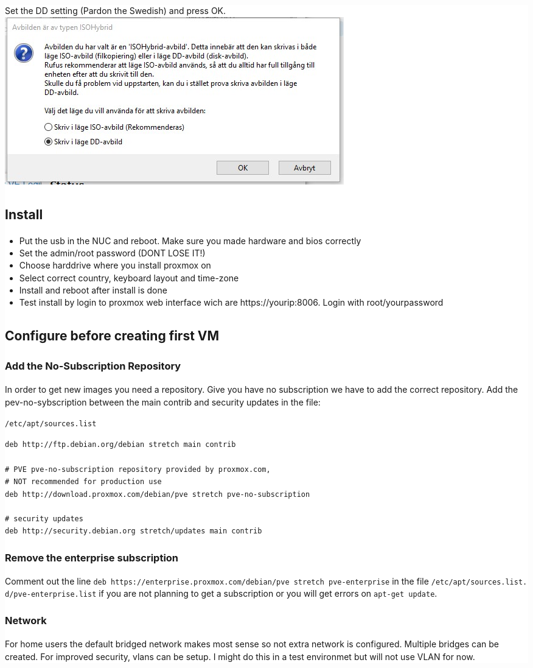 Set the DD setting (Pardon the Swedish) and press OK.
![rufus](img/proxmox/rufus_settings_2.jpg)
## Install
- Put the usb in the NUC and reboot. Make sure you made hardware and bios correctly
- Set the admin/root password (DONT LOSE IT!)
- Choose harddrive where you install proxmox on
- Select correct country, keyboard layout and time-zone
- Install and reboot after install is done
- Test install by login to proxmox web interface wich are https://yourip:8006. Login with root/yourpassword
## Configure before creating first VM
### Add the No-Subscription Repository
In order to get new images you need a repository. Give you have no subscription we have to add the correct repository. Add the pev-no-sybscription between the main contrib and security updates in the file:

`/etc/apt/sources.list`
```
deb http://ftp.debian.org/debian stretch main contrib

# PVE pve-no-subscription repository provided by proxmox.com,
# NOT recommended for production use
deb http://download.proxmox.com/debian/pve stretch pve-no-subscription

# security updates
deb http://security.debian.org stretch/updates main contrib
```
### Remove the enterprise subscription
Comment out the line `deb https://enterprise.proxmox.com/debian/pve stretch pve-enterprise` in the file `/etc/apt/sources.list.d/pve-enterprise.list` if you are not planning to get a subscription or you will get errors on `apt-get update`.

### Network
For home users the default bridged network makes most sense so not extra network is configured. Multiple bridges can be created. For improved security, vlans can be setup. I might do this in a test environmet but will not use VLAN for now.
